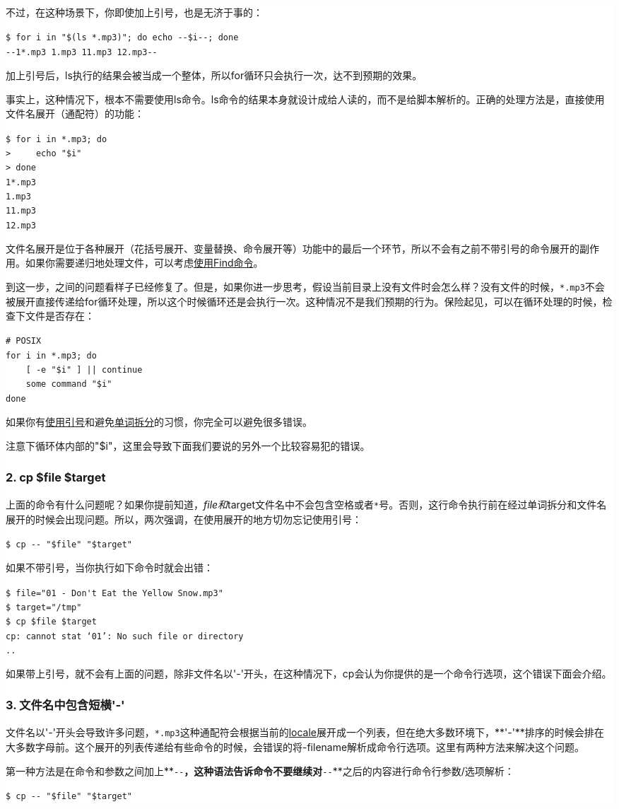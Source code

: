 不过，在这种场景下，你即使加上引号，也是无济于事的：

    $ for i in "$(ls *.mp3)"; do echo --$i--; done
    --1*.mp3 1.mp3 11.mp3 12.mp3--

加上引号后，ls执行的结果会被当成一个整体，所以for循环只会执行一次，达不到预期的效果。

事实上，这种情况下，根本不需要使用ls命令。ls命令的结果本身就设计成给人读的，而不是给脚本解析的。正确的处理方法是，直接使用文件名展开（通配符）的功能：

    $ for i in *.mp3; do
    >     echo "$i"
    > done
    1*.mp3
    1.mp3
    11.mp3
    12.mp3

文件名展开是位于各种展开（花括号展开、变量替换、命令展开等）功能中的最后一个环节，所以不会有之前不带引号的命令展开的副作用。如果你需要递归地处理文件，可以考虑[使用Find命令][3]。

到这一步，之间的问题看样子已经修复了。但是，如果你进一步思考，假设当前目录上没有文件时会怎么样？没有文件的时候，`*.mp3`不会被展开直接传递给for循环处理，所以这个时候循环还是会执行一次。这种情况不是我们预期的行为。保险起见，可以在循环处理的时候，检查下文件是否存在：

    # POSIX
    for i in *.mp3; do
        [ -e "$i" ] || continue
        some command "$i"
    done

如果你有[使用引号][4]和避免[单词拆分][1]的习惯，你完全可以避免很多错误。

注意下循环体内部的"$i"，这里会导致下面我们要说的另外一个比较容易犯的错误。

### 2. cp $file $target

上面的命令有什么问题呢？如果你提前知道，$file和$target文件名中不会包含空格或者`*`号。否则，这行命令执行前在经过单词拆分和文件名展开的时候会出现问题。所以，两次强调，在使用展开的地方切勿忘记使用引号：

    $ cp -- "$file" "$target"

如果不带引号，当你执行如下命令时就会出错：

    $ file="01 - Don't Eat the Yellow Snow.mp3"
    $ target="/tmp"
    $ cp $file $target
    cp: cannot stat ‘01’: No such file or directory
    ..

如果带上引号，就不会有上面的问题，除非文件名以'-'开头，在这种情况下，cp会认为你提供的是一个命令行选项，这个错误下面会介绍。

### 3. 文件名中包含短横'-'

文件名以'-'开头会导致许多问题，`*.mp3`这种通配符会根据当前的[locale][5]展开成一个列表，但在绝大多数环境下，**'-'**排序的时候会排在大多数字母前。这个展开的列表传递给有些命令的时候，会错误的将-filename解析成命令行选项。这里有两种方法来解决这个问题。

第一种方法是在命令和参数之间加上**`--`**，这种语法告诉命令不要继续对**`--`**之后的内容进行命令行参数/选项解析：

    $ cp -- "$file" "$target"


[0]: http://mywiki.wooledge.org/ParsingLs
[1]: http://mywiki.wooledge.org/WordSplitting
[2]: http://mywiki.wooledge.org/glob
[3]: http://mywiki.wooledge.org/UsingFind
[4]: http://mywiki.wooledge.org/Quotes
[5]: http://mywiki.wooledge.org/locale
[6]: http://mywiki.wooledge.org/BashFAQ/031
[7]: http://mywiki.wooledge.org/BashFAQ/082
[8]: http://mywiki.wooledge.org/SubShell
[9]: http://mywiki.wooledge.org/BashFAQ/024
[10]: http://mywiki.wooledge.org/WordSplitting
[11]: http://mywiki.wooledge.org/glob
[12]: http://www.tldp.org/LDP/abs/html/here-docs.html
[13]: http://www.openbsd.org/cgi-bin/man.cgi?query=su&sektion=1
[14]: http://mywiki.wooledge.org/BashGuide/CompoundCommands
[15]: https://www.gnu.org/software/bash/manual/html_node/Double-Quotes.html
[16]: http://linux.die.net/man/1/bash
[20]: https://www.gnu.org/software/bash/manual/html_node/Tilde-Expansion.html
[21]: http://tldp.org/LDP/abs/html/localvar.html
[22]: http://mywiki.wooledge.org/CommandSubstitution
[23]: http://mywiki.wooledge.org/Quotes
[24]: http://mywiki.wooledge.org/locale
[25]: http://mywiki.wooledge.org/ProcessManagement
[26]: http://mywiki.wooledge.org/BashParser
[27]: http://mywiki.wooledge.org/BraceExpansion
[28]: http://kodango.com/generate-number-sequence-in-shell
[30]: http://mywiki.wooledge.org/BashFAQ/073
[31]: http://wiki.bash-hackers.org/howto/redirection_tutorial
[32]: http://mywiki.wooledge.org/BashPitfalls#cat_file_.7C_sed_s.2Ffoo.2Fbar.2F_.3E_file
[50]: http://mywiki.wooledge.org/BashPitfalls
[51]: http://kodango.com/bash-pitfalls-part-1
[52]: http://kodango.com/bash-pitfalls-part-2
[53]: http://kodango.com/bash-pitfalls-part-3
[54]: http://kodango.com/bash-pitfalls-part-4